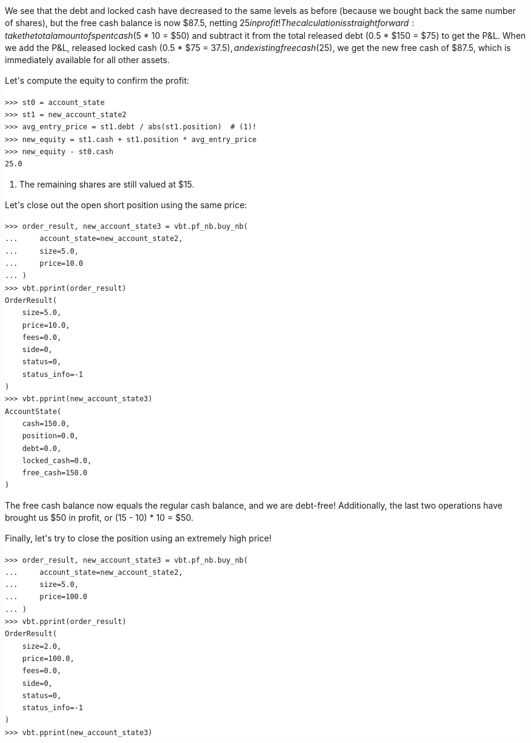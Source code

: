 We see that the debt and locked cash have decreased to the same levels as before (because
we bought back the same number of shares), but the free cash balance is now $87.5, netting $25
in profit! The calculation is straightforward: take the total amount of spent cash
($5 * 10 = $50) and subtract it from the total released debt (0.5 * $150 = $75) to get the P&L.
When we add the P&L, released locked cash (0.5 * $75 = $37.5), and existing free cash ($25),
we get the new free cash of $87.5, which is immediately available for all other assets.

Let's compute the equity to confirm the profit:

```pycon
>>> st0 = account_state
>>> st1 = new_account_state2
>>> avg_entry_price = st1.debt / abs(st1.position)  # (1)!
>>> new_equity = st1.cash + st1.position * avg_entry_price
>>> new_equity - st0.cash
25.0
```

1. The remaining shares are still valued at $15.

Let's close out the open short position using the same price:

```pycon
>>> order_result, new_account_state3 = vbt.pf_nb.buy_nb(
...     account_state=new_account_state2, 
...     size=5.0, 
...     price=10.0
... )
>>> vbt.pprint(order_result)
OrderResult(
    size=5.0,
    price=10.0,
    fees=0.0,
    side=0,
    status=0,
    status_info=-1
)
>>> vbt.pprint(new_account_state3)
AccountState(
    cash=150.0,
    position=0.0,
    debt=0.0,
    locked_cash=0.0,
    free_cash=150.0
)
```

The free cash balance now equals the regular cash balance, and we are debt-free! Additionally,
the last two operations have brought us $50 in profit, or (15 - 10) * 10 = $50.

Finally, let's try to close the position using an extremely high price!

```pycon
>>> order_result, new_account_state3 = vbt.pf_nb.buy_nb(
...     account_state=new_account_state2, 
...     size=5.0, 
...     price=100.0
... )
>>> vbt.pprint(order_result)
OrderResult(
    size=2.0,
    price=100.0,
    fees=0.0,
    side=0,
    status=0,
    status_info=-1
)
>>> vbt.pprint(new_account_state3)
```